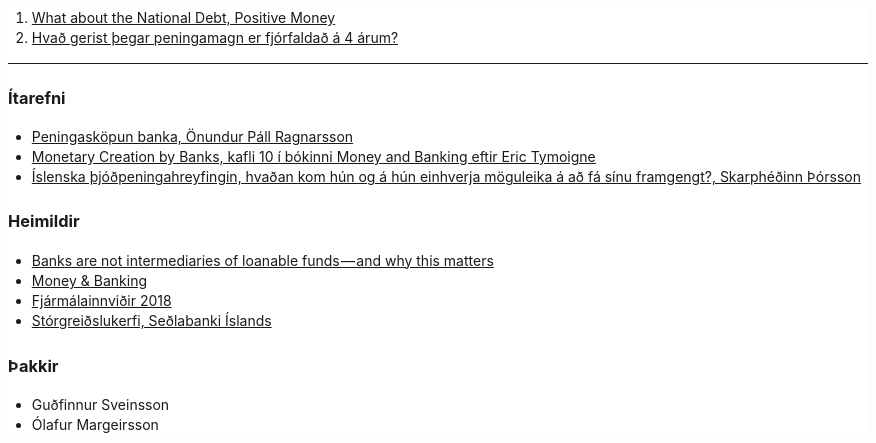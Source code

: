 
1. [What about the National Debt, Positive Money](http://positivemoney.org/how-money-works/advanced/what-about-the-national-debt)
2. [Hvað gerist þegar peningamagn er fjórfaldað á 4 árum?](https://www.sedlabanki.is/library/Skraarsafn/Malstofur/Peningamagn_málstofa_sedlabanki.pdf)

---

### Ítarefni

- [Peningasköpun banka, Önundur Páll Ragnarsson](/blog/bankar-og-peningar_fyrirlestur.pdf)
- [Monetary Creation by Banks, kafli 10 í bókinni Money and Banking eftir Eric Tymoigne](http://neweconomicperspectives.org/2016/03/money-banking-part-10-monetary-creation-banks.html)
- [Íslenska þjóðpeningahreyfingin, hvaðan kom hún og á hún einhverja möguleika á að fá sínu framgengt?, Skarphéðinn Þórsson](https://skemman.is/handle/1946/23458)

### Heimildir

- [Banks are not intermediaries of loanable funds — and why this matters](https://www.bankofengland.co.uk/-/media/boe/files/working-paper/2015/banks-are-not-intermediaries-of-loanable-funds-and-why-this-matters.pdf?la=en&hash=D6ACD5F0AC55064A95F295C5C290DA58AF4B03B5)
- [Money & Banking](http://neweconomicperspectives.org/money-banking)
- [Fjármálainnviðir 2018](https://www.sedlabanki.is/utgefid-efni/rit-og-skyrslur/rit/2018/06/14/Fjarmalainnvidir-2018/)
- [Stórgreiðslukerfi, Seðlabanki Íslands](https://www.sedlabanki.is/fjarmalainnvidir/rekstur/storgreidslukerfi/)

### Þakkir

- Guðfinnur Sveinsson
- Ólafur Margeirsson

